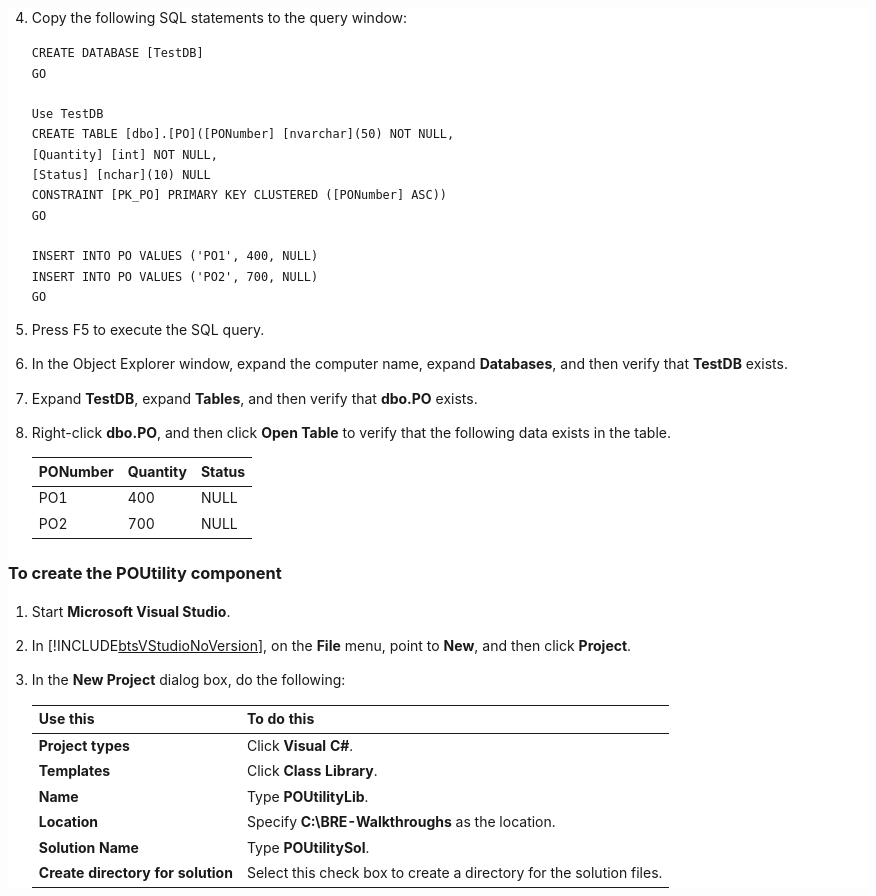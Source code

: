 4.  Copy the following SQL statements to the query window:  
  
    ```  
    CREATE DATABASE [TestDB]  
    GO  
  
    Use TestDB  
    CREATE TABLE [dbo].[PO]([PONumber] [nvarchar](50) NOT NULL,  
    [Quantity] [int] NOT NULL,  
    [Status] [nchar](10) NULL  
    CONSTRAINT [PK_PO] PRIMARY KEY CLUSTERED ([PONumber] ASC))   
    GO  
  
    INSERT INTO PO VALUES ('PO1', 400, NULL)  
    INSERT INTO PO VALUES ('PO2', 700, NULL)  
    GO  
    ```  
  
5.  Press F5 to execute the SQL query.  
  
6.  In the Object Explorer window, expand the computer name, expand **Databases**, and then verify that **TestDB** exists.  
  
7.  Expand **TestDB**, expand **Tables**, and then verify that **dbo.PO** exists.  
  
8.  Right-click **dbo.PO**, and then click **Open Table** to verify that the following data exists in the table.  
  
    |PONumber|Quantity|Status|  
    |--------------|--------------|------------|  
    |PO1|400|NULL|  
    |PO2|700|NULL|  
  
### To create the POUtility component  
  
1.  Start **Microsoft Visual Studio**.  
  
2.  In [!INCLUDE[btsVStudioNoVersion](../includes/btsvstudionoversion-md.md)], on the **File** menu, point to **New**, and then click **Project**.  
  
3.  In the **New Project** dialog box, do the following:  
  
    |Use this|To do this|  
    |--------------|----------------|  
    |**Project types**|Click **Visual C#**.|  
    |**Templates**|Click **Class Library**.|  
    |**Name**|Type **POUtilityLib**.|  
    |**Location**|Specify **C:\BRE-Walkthroughs** as the location.|  
    |**Solution Name**|Type **POUtilitySol**.|  
    |**Create directory for solution**|Select this check box to create a directory for the solution files.|  
  